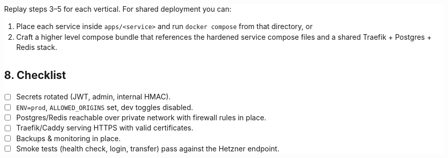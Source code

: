 Replay steps 3–5 for each vertical. For shared deployment you can:

1. Place each service inside `apps/<service>` and run `docker compose` from that directory, or  
2. Craft a higher level compose bundle that references the hardened service compose files and a shared Traefik + Postgres + Redis stack.

## 8. Checklist

- [ ] Secrets rotated (JWT, admin, internal HMAC).  
- [ ] `ENV=prod`, `ALLOWED_ORIGINS` set, dev toggles disabled.  
- [ ] Postgres/Redis reachable over private network with firewall rules in place.  
- [ ] Traefik/Caddy serving HTTPS with valid certificates.  
- [ ] Backups & monitoring in place.  
- [ ] Smoke tests (health check, login, transfer) pass against the Hetzner endpoint.
